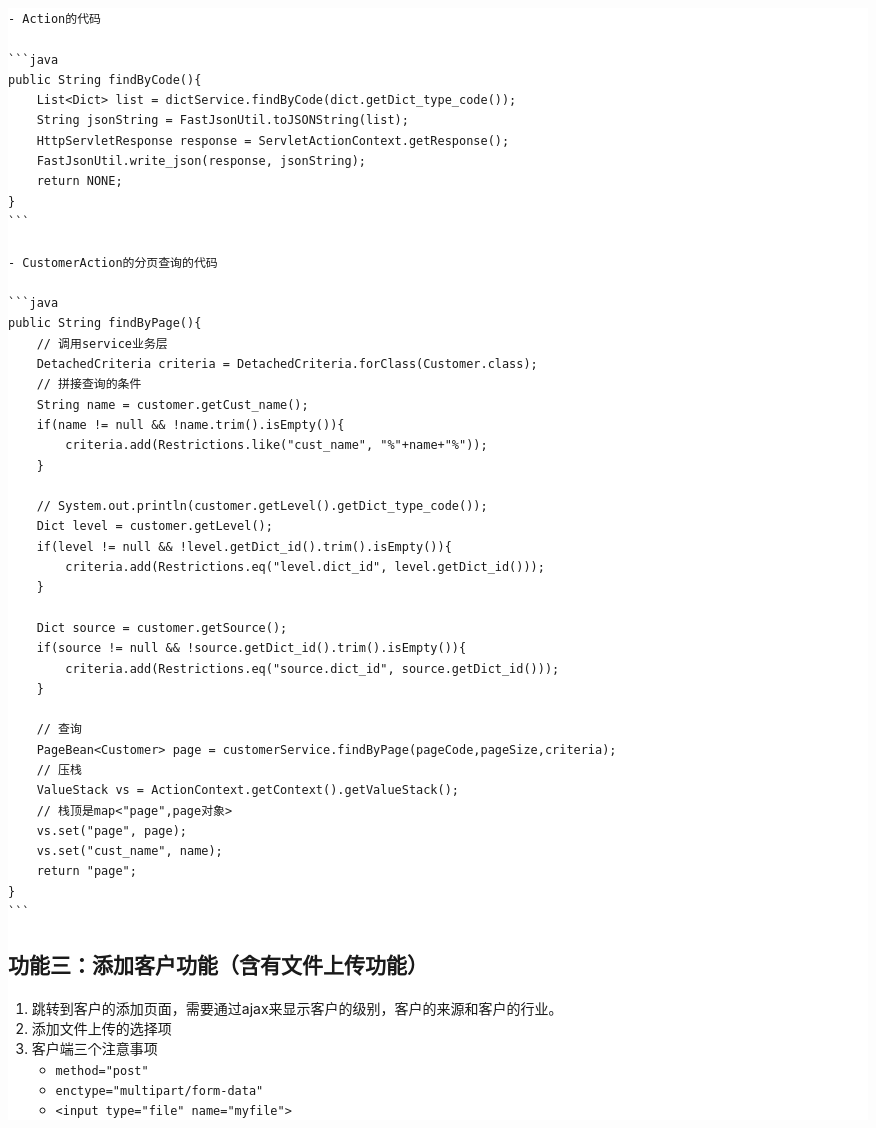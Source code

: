 	- Action的代码
	
	```java
	public String findByCode(){
		List<Dict> list = dictService.findByCode(dict.getDict_type_code());
		String jsonString = FastJsonUtil.toJSONString(list);
		HttpServletResponse response = ServletActionContext.getResponse();
		FastJsonUtil.write_json(response, jsonString);
		return NONE;
	}
    ```
		
	- CustomerAction的分页查询的代码
	
	```java
	public String findByPage(){
		// 调用service业务层
		DetachedCriteria criteria = DetachedCriteria.forClass(Customer.class);
		// 拼接查询的条件
		String name = customer.getCust_name();
		if(name != null && !name.trim().isEmpty()){
			criteria.add(Restrictions.like("cust_name", "%"+name+"%"));
		}
		
		// System.out.println(customer.getLevel().getDict_type_code());
		Dict level = customer.getLevel();
		if(level != null && !level.getDict_id().trim().isEmpty()){
			criteria.add(Restrictions.eq("level.dict_id", level.getDict_id()));
		}
		
		Dict source = customer.getSource();
		if(source != null && !source.getDict_id().trim().isEmpty()){
			criteria.add(Restrictions.eq("source.dict_id", source.getDict_id()));
		}
		
		// 查询
		PageBean<Customer> page = customerService.findByPage(pageCode,pageSize,criteria);
		// 压栈
		ValueStack vs = ActionContext.getContext().getValueStack();
		// 栈顶是map<"page",page对象>
		vs.set("page", page);
		vs.set("cust_name", name);
		return "page";
	}
    ```
   
## 功能三：添加客户功能（含有文件上传功能）
1. 跳转到客户的添加页面，需要通过ajax来显示客户的级别，客户的来源和客户的行业。
2. 添加文件上传的选择项
3. 客户端三个注意事项
	- `method="post"`
	- `enctype="multipart/form-data"`
	- `<input type="file" name="myfile">`
	